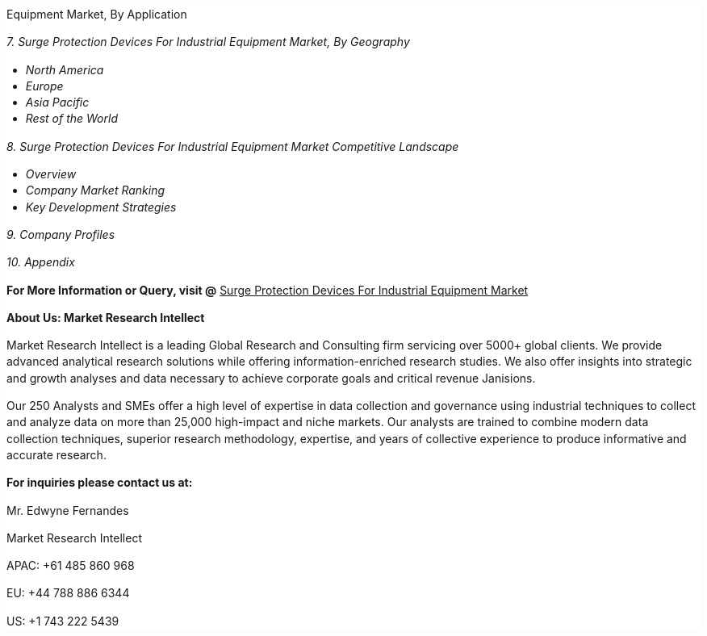 Equipment Market, By Application</span></em></p><p><em><span class="font-[700]">7. Surge Protection Devices For Industrial Equipment Market, By Geography</span></em></p><ul><li><em><span class="">North America</span></em></li><li><em><span class="">Europe</span></em></li><li><em><span class="">Asia Pacific</span></em></li><li><em><span class="">Rest of the World</span></em></li></ul><p><em><span class="font-[700]">8. Surge Protection Devices For Industrial Equipment Market Competitive Landscape</span></em></p><ul><li><em><span class="">Overview</span></em></li><li><em><span class="">Company Market Ranking</span></em></li><li><em><span class="">Key Development Strategies</span></em></li></ul><p><em><span class="font-[700]">9. Company Profiles</span></em></p><p><em><span class="font-[700]">10. Appendix</span></em></p><p><span class="font-[700]"><strong>For More Information or Query, visit&nbsp;@</strong>&nbsp;</span><span class="font-[700]"><a href="https://www.marketresearchintellect.com/product/global-surge-protection-devices-for-industrial-equipment-market/?utm_source=Linkedin&utm_medium=867" target="_blank" data-tracking-control-name="article-ssr-frontend-pulse_little-text-block" data-tracking-will-navigate="" data-test-link="">Surge Protection Devices For Industrial Equipment Market</a></span></p><p><strong><span class="font-[700]">About Us: Market Research Intellect</span></strong></p><p><span class="">Market Research Intellect is a leading Global Research and Consulting firm servicing over 5000+ global clients. We provide advanced analytical research solutions while offering information-enriched research studies.&nbsp;</span>We also offer insights into strategic and growth analyses and data necessary to achieve corporate goals and critical revenue Janisions.</p><p><span class="">Our 250 Analysts and SMEs offer a high level of expertise in data collection and governance using industrial techniques to collect and analyze data on more than 25,000 high-impact and niche markets. Our analysts are trained to combine modern data collection techniques, superior research methodology, expertise, and years of collective experience to produce informative and accurate research.</span></p><p><strong>For inquiries please contact us at:</strong></p><p>Mr. Edwyne Fernandes</p><p>Market Research Intellect</p><p>APAC: +61 485 860 968</p><p>EU: +44 788 886 6344</p><p>US: +1 743 222 5439</p>